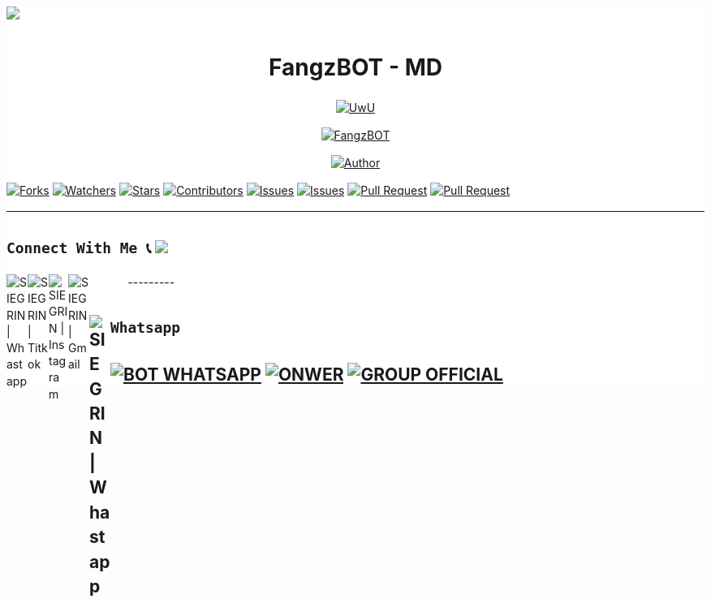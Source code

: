 <p align="center">
    <img src="https://telegra.ph/file/bce7fcb879bab7f5ffdf3.jpg" width="100%" style="margin-left: auto;margin-right: auto;display: block;">
</p>
<h1 align="center">FangzBOT - MD</h1>
<p align="center">
  <a href="https://github.com/Fangzbotz2007"><img src="http://readme-typing-svg.herokuapp.com?color=FFFFFF&center=true&vCenter=true&multiline=false&lines=Fangz+BOT+Multi+Device;Base+ori+by+BochilGaming;Recode+By+Fangz;Give+star+and+forks+this+Repo+:D;Follow+My+Github" alt="UwU">
</p>

<p align="center">
 <a href="#"><img title="FangzBOT" src="https://img.shields.io/badge/FANGZ BOT-green?colorA=%23ff0000&colorB=%23017e40&style=for-the-badge"></a>
</p>
<p align="center">
<a href=""><img title="Author" src="https://img.shields.io/badge/AUTHOR-FANGZ-blue.svg?style=for-the-badge&logo=github"></a>
</p>
<a href="https://github.com/Fangzbotz2007/FangzBOT-MDnetwork/members"><img title="Forks" src="https://img.shields.io/github/forks/Fangzbotz2007/KannaBOT-MD?label=Forks&color=blue&style=flat-square"></a>
<a href="https://github.com/Fangzbotz2007/FangzBOT-MDlwatchers"><img title="Watchers" src="https://img.shields.io/github/watchers/Fangzbotz2007/KannaBOT-MD?label=Watchers&color=green&style=flat-square"></a>
<a href="https://github.com/Fangzbotz2007/FangzBOT-MDstargazers"><img title="Stars" src="https://img.shields.io/github/stars/Fangzbotz2007/KannaBOT-MD?label=Stars&color=yellow&style=flat-square"></a>
<a href="https://github.com/Fangzbotz2007/FangzBOT-MDgraphs/contributors"><img title="Contributors" src="https://img.shields.io/github/contributors/Fangzbotz2007/KannaBOT-MD?label=Contributors&color=blue&style=flat-square"></a>
<a href="https://github.com/Fangzbotz2007/FangzBOT-MDissues"><img title="Issues" src="https://img.shields.io/github/issues/Fangzbotz2007/KannaBOT-MD?label=Issues&color=success&style=flat-square"></a>
<a href="https://github.com/Fangzbotz2007/FangzBOT-MDissues?q=is%3Aissue+is%3Aclosed"><img title="Issues" src="https://img.shields.io/github/issues-closed/Fangzbotz2007/KannaBOT-MD?label=Issues&color=red&style=flat-square"></a>
<a href="https://github.com/Fangzbotz2007/FangzBOT-MDpulls"><img title="Pull Request" src="https://img.shields.io/github/issues-pr/Fangzbotz2007/KannaBOT-MD?label=PullRequest&color=success&style=flat-square"></a>
<a href="https://github.com/Fangzbotz2007/FangzBOT-MDpulls?q=is%3Apr+is%3Aclosed"><img title="Pull Request" src="https://img.shields.io/github/issues-pr-closed/Fangzbotz2007/KannaBOT-MD?label=PullRequest&color=red&style=flat-square"></a>

---------
## ```Connect With Me 📞``` <img src="https://github.com/siegrin/siegrin/blob/main/Assets/Handshake.gif" height="32px">
  <a href="https://wa.me/6288215689772">
    <img align="left" alt="SIEGRIN | Whastapp" width="26px" src="https://github.com/siegrin/siegrin/blob/main/Assets/Whatsapp.svg" />
  </a> &nbsp;&nbsp;
  <a href="https://tiktok.com/@fangzjb">
    <img align="left" alt="SIEGRIN | Titkok" width="26px" src="https://github.com/siegrin/siegrin/blob/main/Assets/Tiktok.svg" />
  </a> &nbsp;&nbsp;
  <a href="https://instagram.com/fangzganz?igshid=YmMyMTA2M2Y=">
    <img align="left" alt="SIEGRIN | Instagram" width="24px" src="https://github.com/siegrin/siegrin/blob/main/Assets/Instagram.svg" />
  </a> &nbsp;&nbsp;
  <a href="mailto:darmapryanda1@gmail.com">
    <img align="left" alt="SIEGRIN | Gmail" width="26px" src="https://github.com/siegrin/siegrin/blob/main/Assets/Gmail.svg" />
  </a> &nbsp;&nbsp;
---------

## ```Whatsapp``` <a href="https://wa.me/6288215689772"> <img align="left" alt="SIEGRIN | Whastapp" width="26px" src="https://github.com/siegrin/siegrin/blob/main/Assets/Whatsapp.svg" />
[![BOT WHATSAPP](https://img.shields.io/badge/WhatsApp%20BOT-25D366?style=for-the-badge&logo=whatsapp&logoColor=white)](https://wa.me/62895394988123) 
[![ONWER](https://img.shields.io/badge/Owner%20BOT-25D366?style=for-the-badge&logo=whatsapp&logoColor=white)](https://wa.me/6288215689772) 
[![GROUP OFFICIAL](https://img.shields.io/badge/WhatsApp%20Group-25D366?style=for-the-badge&logo=whatsapp&logoColor=white)](https://chat.whatsapp.com/HpxyS6b45SoGIKG7LHddiM) 
---------

